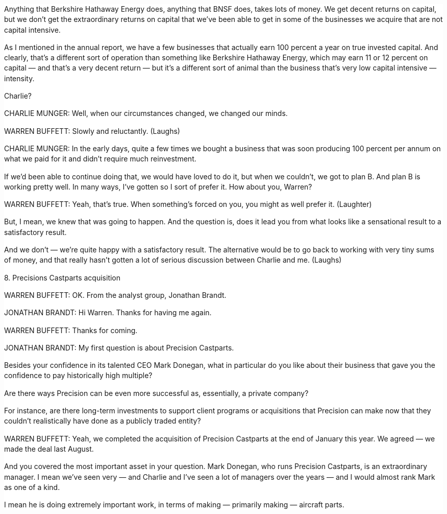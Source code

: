 Anything that Berkshire Hathaway Energy does, anything that BNSF does, takes lots of money. We get decent returns on capital, but we don’t get the extraordinary returns on capital that we’ve been able to get in some of the businesses we acquire that are not capital intensive.

As I mentioned in the annual report, we have a few businesses that actually earn 100 percent a year on true invested capital. And clearly, that’s a different sort of operation than something like Berkshire Hathaway Energy, which may earn 11 or 12 percent on capital — and that’s a very decent return — but it’s a different sort of animal than the business that’s very low capital intensive — intensity.

Charlie?

CHARLIE MUNGER: Well, when our circumstances changed, we changed our minds.

WARREN BUFFETT: Slowly and reluctantly. (Laughs)

CHARLIE MUNGER: In the early days, quite a few times we bought a business that was soon producing 100 percent per annum on what we paid for it and didn’t require much reinvestment.

If we’d been able to continue doing that, we would have loved to do it, but when we couldn’t, we got to plan B. And plan B is working pretty well. In many ways, I’ve gotten so I sort of prefer it. How about you, Warren?

WARREN BUFFETT: Yeah, that’s true. When something’s forced on you, you might as well prefer it. (Laughter)

But, I mean, we knew that was going to happen. And the question is, does it lead you from what looks like a sensational result to a satisfactory result.

And we don’t — we’re quite happy with a satisfactory result. The alternative would be to go back to working with very tiny sums of money, and that really hasn’t gotten a lot of serious discussion between Charlie and me. (Laughs)

8. Precisions Castparts acquisition

WARREN BUFFETT: OK. From the analyst group, Jonathan Brandt.

JONATHAN BRANDT: Hi Warren. Thanks for having me again.

WARREN BUFFETT: Thanks for coming.

JONATHAN BRANDT: My first question is about Precision Castparts.

Besides your confidence in its talented CEO Mark Donegan, what in particular do you like about their business that gave you the confidence to pay historically high multiple?

Are there ways Precision can be even more successful as, essentially, a private company?

For instance, are there long-term investments to support client programs or acquisitions that Precision can make now that they couldn’t realistically have done as a publicly traded entity?

WARREN BUFFETT: Yeah, we completed the acquisition of Precision Castparts at the end of January this year. We agreed — we made the deal last August.

And you covered the most important asset in your question. Mark Donegan, who runs Precision Castparts, is an extraordinary manager. I mean we’ve seen very — and Charlie and I’ve seen a lot of managers over the years — and I would almost rank Mark as one of a kind.

I mean he is doing extremely important work, in terms of making — primarily making — aircraft parts.
